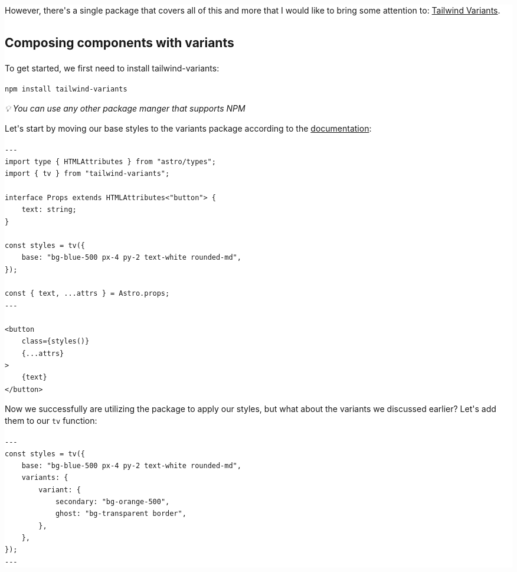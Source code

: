 However, there's a single package that covers all of this and more that I would like to bring some attention to: [Tailwind Variants](https://www.tailwind-variants.org/).

## Composing components with variants

To get started, we first need to install tailwind-variants:

```bash
npm install tailwind-variants
```

_💡 You can use any other package manger that supports NPM_

Let's start by moving our base styles to the variants package according to the [documentation](https://www.tailwind-variants.org/docs/getting-started):

```astro
---
import type { HTMLAttributes } from "astro/types";
import { tv } from "tailwind-variants";

interface Props extends HTMLAttributes<"button"> {
    text: string;
}

const styles = tv({
    base: "bg-blue-500 px-4 py-2 text-white rounded-md",
});

const { text, ...attrs } = Astro.props;
---

<button
    class={styles()}
    {...attrs}
>
    {text}
</button>
```

Now we successfully are utilizing the package to apply our styles, but what about the variants we discussed earlier? Let's add them to our `tv` function:

```astro
---
const styles = tv({
    base: "bg-blue-500 px-4 py-2 text-white rounded-md",
    variants: {
        variant: {
            secondary: "bg-orange-500",
            ghost: "bg-transparent border",
        },
    },
});
---
```
